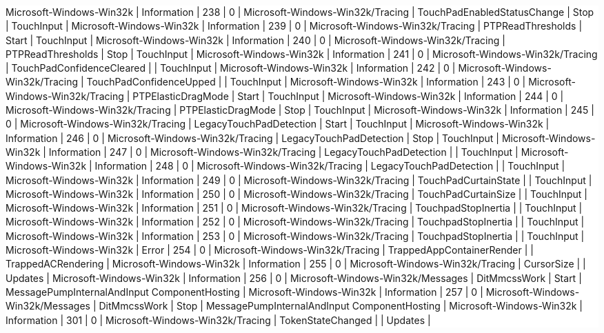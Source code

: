 Microsoft-Windows-Win32k  |  Information  |  238       |  0        |  Microsoft-Windows-Win32k/Tracing      |  TouchPadEnabledStatusChange             |  Stop                       |  TouchInput                                    |
Microsoft-Windows-Win32k  |  Information  |  239       |  0        |  Microsoft-Windows-Win32k/Tracing      |  PTPReadThresholds                       |  Start                      |  TouchInput                                    |
Microsoft-Windows-Win32k  |  Information  |  240       |  0        |  Microsoft-Windows-Win32k/Tracing      |  PTPReadThresholds                       |  Stop                       |  TouchInput                                    |
Microsoft-Windows-Win32k  |  Information  |  241       |  0        |  Microsoft-Windows-Win32k/Tracing      |  TouchPadConfidenceCleared               |                             |  TouchInput                                    |
Microsoft-Windows-Win32k  |  Information  |  242       |  0        |  Microsoft-Windows-Win32k/Tracing      |  TouchPadConfidenceUpped                 |                             |  TouchInput                                    |
Microsoft-Windows-Win32k  |  Information  |  243       |  0        |  Microsoft-Windows-Win32k/Tracing      |  PTPElasticDragMode                      |  Start                      |  TouchInput                                    |
Microsoft-Windows-Win32k  |  Information  |  244       |  0        |  Microsoft-Windows-Win32k/Tracing      |  PTPElasticDragMode                      |  Stop                       |  TouchInput                                    |
Microsoft-Windows-Win32k  |  Information  |  245       |  0        |  Microsoft-Windows-Win32k/Tracing      |  LegacyTouchPadDetection                 |  Start                      |  TouchInput                                    |
Microsoft-Windows-Win32k  |  Information  |  246       |  0        |  Microsoft-Windows-Win32k/Tracing      |  LegacyTouchPadDetection                 |  Stop                       |  TouchInput                                    |
Microsoft-Windows-Win32k  |  Information  |  247       |  0        |  Microsoft-Windows-Win32k/Tracing      |  LegacyTouchPadDetection                 |                             |  TouchInput                                    |
Microsoft-Windows-Win32k  |  Information  |  248       |  0        |  Microsoft-Windows-Win32k/Tracing      |  LegacyTouchPadDetection                 |                             |  TouchInput                                    |
Microsoft-Windows-Win32k  |  Information  |  249       |  0        |  Microsoft-Windows-Win32k/Tracing      |  TouchPadCurtainState                    |                             |  TouchInput                                    |
Microsoft-Windows-Win32k  |  Information  |  250       |  0        |  Microsoft-Windows-Win32k/Tracing      |  TouchPadCurtainSize                     |                             |  TouchInput                                    |
Microsoft-Windows-Win32k  |  Information  |  251       |  0        |  Microsoft-Windows-Win32k/Tracing      |  TouchpadStopInertia                     |                             |  TouchInput                                    |
Microsoft-Windows-Win32k  |  Information  |  252       |  0        |  Microsoft-Windows-Win32k/Tracing      |  TouchpadStopInertia                     |                             |  TouchInput                                    |
Microsoft-Windows-Win32k  |  Information  |  253       |  0        |  Microsoft-Windows-Win32k/Tracing      |  TouchpadStopInertia                     |                             |  TouchInput                                    |
Microsoft-Windows-Win32k  |  Error        |  254       |  0        |  Microsoft-Windows-Win32k/Tracing      |  TrappedAppContainerRender               |                             |  TrappedACRendering                            |
Microsoft-Windows-Win32k  |  Information  |  255       |  0        |  Microsoft-Windows-Win32k/Tracing      |  CursorSize                              |                             |  Updates                                       |
Microsoft-Windows-Win32k  |  Information  |  256       |  0        |  Microsoft-Windows-Win32k/Messages     |  DitMmcssWork                            |  Start                      |  MessagePumpInternalAndInput ComponentHosting  |
Microsoft-Windows-Win32k  |  Information  |  257       |  0        |  Microsoft-Windows-Win32k/Messages     |  DitMmcssWork                            |  Stop                       |  MessagePumpInternalAndInput ComponentHosting  |
Microsoft-Windows-Win32k  |  Information  |  301       |  0        |  Microsoft-Windows-Win32k/Tracing      |  TokenStateChanged                       |                             |  Updates                                       |